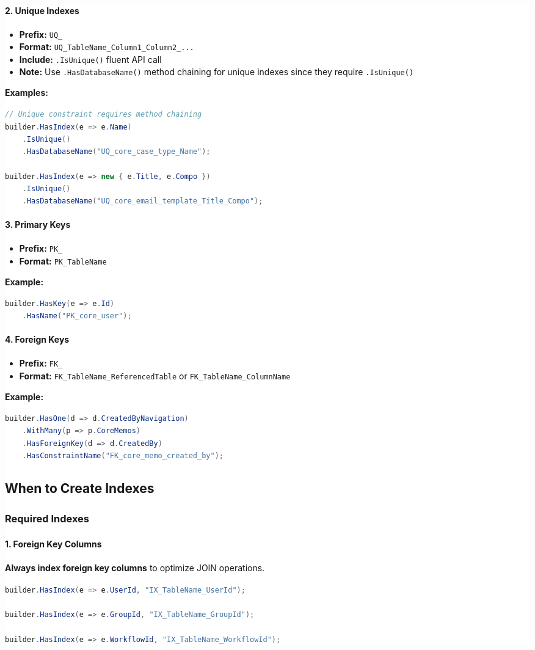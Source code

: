 #### 2. Unique Indexes
- **Prefix:** `UQ_`
- **Format:** `UQ_TableName_Column1_Column2_...`
- **Include:** `.IsUnique()` fluent API call
- **Note:** Use `.HasDatabaseName()` method chaining for unique indexes since they require `.IsUnique()`

**Examples:**
```csharp
// Unique constraint requires method chaining
builder.HasIndex(e => e.Name)
    .IsUnique()
    .HasDatabaseName("UQ_core_case_type_Name");

builder.HasIndex(e => new { e.Title, e.Compo })
    .IsUnique()
    .HasDatabaseName("UQ_core_email_template_Title_Compo");
```

#### 3. Primary Keys
- **Prefix:** `PK_`
- **Format:** `PK_TableName`

**Example:**
```csharp
builder.HasKey(e => e.Id)
    .HasName("PK_core_user");
```

#### 4. Foreign Keys
- **Prefix:** `FK_`
- **Format:** `FK_TableName_ReferencedTable` or `FK_TableName_ColumnName`

**Example:**
```csharp
builder.HasOne(d => d.CreatedByNavigation)
    .WithMany(p => p.CoreMemos)
    .HasForeignKey(d => d.CreatedBy)
    .HasConstraintName("FK_core_memo_created_by");
```

## When to Create Indexes

### Required Indexes

#### 1. Foreign Key Columns
**Always index foreign key columns** to optimize JOIN operations.

```csharp
builder.HasIndex(e => e.UserId, "IX_TableName_UserId");

builder.HasIndex(e => e.GroupId, "IX_TableName_GroupId");

builder.HasIndex(e => e.WorkflowId, "IX_TableName_WorkflowId");
```
